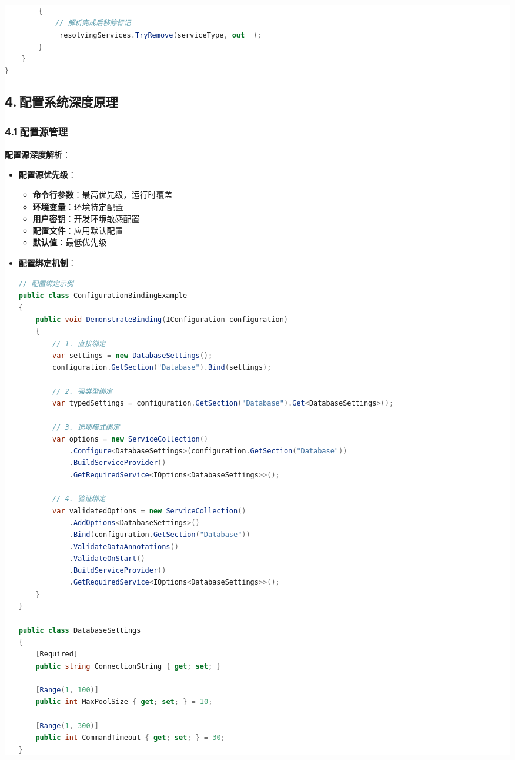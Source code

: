   ```csharp
          {
              // 解析完成后移除标记
              _resolvingServices.TryRemove(serviceType, out _);
          }
      }
  }
  ```

## 4. 配置系统深度原理

### 4.1 配置源管理

**配置源深度解析**：
- **配置源优先级**：
  - **命令行参数**：最高优先级，运行时覆盖
  - **环境变量**：环境特定配置
  - **用户密钥**：开发环境敏感配置
  - **配置文件**：应用默认配置
  - **默认值**：最低优先级

- **配置绑定机制**：
  ```csharp
  // 配置绑定示例
  public class ConfigurationBindingExample
  {
      public void DemonstrateBinding(IConfiguration configuration)
      {
          // 1. 直接绑定
          var settings = new DatabaseSettings();
          configuration.GetSection("Database").Bind(settings);
          
          // 2. 强类型绑定
          var typedSettings = configuration.GetSection("Database").Get<DatabaseSettings>();
          
          // 3. 选项模式绑定
          var options = new ServiceCollection()
              .Configure<DatabaseSettings>(configuration.GetSection("Database"))
              .BuildServiceProvider()
              .GetRequiredService<IOptions<DatabaseSettings>>();
          
          // 4. 验证绑定
          var validatedOptions = new ServiceCollection()
              .AddOptions<DatabaseSettings>()
              .Bind(configuration.GetSection("Database"))
              .ValidateDataAnnotations()
              .ValidateOnStart()
              .BuildServiceProvider()
              .GetRequiredService<IOptions<DatabaseSettings>>();
      }
  }
  
  public class DatabaseSettings
  {
      [Required]
      public string ConnectionString { get; set; }
      
      [Range(1, 100)]
      public int MaxPoolSize { get; set; } = 10;
      
      [Range(1, 300)]
      public int CommandTimeout { get; set; } = 30;
  }
  ```
